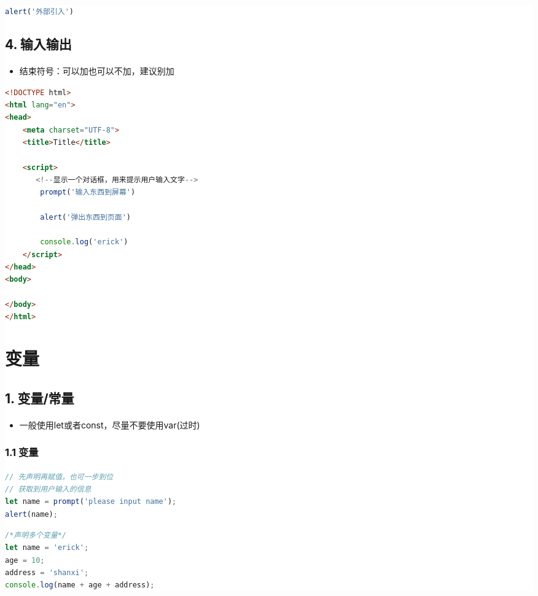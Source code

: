 ```js
alert('外部引入')
```

## 4. 输入输出

- 结束符号：可以加也可以不加，建议别加

```html
<!DOCTYPE html>
<html lang="en">
<head>
    <meta charset="UTF-8">
    <title>Title</title>

    <script>
       <!--显示一个对话框，用来提示用户输入文字-->
        prompt('输入东西到屏幕')

        alert('弹出东西到页面')

        console.log('erick')
    </script>
</head>
<body>

</body>
</html>
```

# 变量

## 1. 变量/常量

- 一般使用let或者const，尽量不要使用var(过时)

### 1.1 变量

```js
// 先声明再赋值，也可一步到位
// 获取到用户输入的信息
let name = prompt('please input name');
alert(name);
```

```js
/*声明多个变量*/
let name = 'erick';
age = 10;
address = 'shanxi';
console.log(name + age + address);
```
